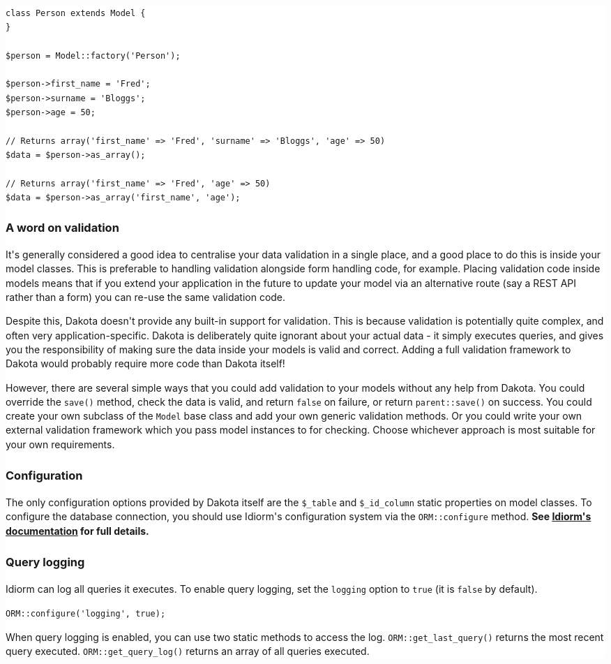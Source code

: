     class Person extends Model {
    }

    $person = Model::factory('Person');
    
    $person->first_name = 'Fred';
    $person->surname = 'Bloggs';
    $person->age = 50;

    // Returns array('first_name' => 'Fred', 'surname' => 'Bloggs', 'age' => 50)
    $data = $person->as_array();

    // Returns array('first_name' => 'Fred', 'age' => 50)
    $data = $person->as_array('first_name', 'age');

### A word on validation ###

It's generally considered a good idea to centralise your data validation in a single place, and a good place to do this is inside your model classes. This is preferable to handling validation alongside form handling code, for example. Placing validation code inside models means that if you extend your application in the future to update your model via an alternative route (say a REST API rather than a form) you can re-use the same validation code.

Despite this, Dakota doesn't provide any built-in support for validation. This is because validation is potentially quite complex, and often very application-specific. Dakota is deliberately quite ignorant about your actual data - it simply executes queries, and gives you the responsibility of making sure the data inside your models is valid and correct. Adding a full validation framework to Dakota would probably require more code than Dakota itself!

However, there are several simple ways that you could add validation to your models without any help from Dakota. You could override the `save()` method, check the data is valid, and return `false` on failure, or return `parent::save()` on success. You could create your own subclass of the `Model` base class and add your own generic validation methods. Or you could write your own external validation framework which you pass model instances to for checking. Choose whichever approach is most suitable for your own requirements.

### Configuration ###

The only configuration options provided by Dakota itself are the `$_table` and `$_id_column` static properties on model classes. To configure the database connection, you should use Idiorm's configuration system via the `ORM::configure` method. **See [Idiorm's documentation](http://github.com/j4mie/idiorm/) for full details.**

### Query logging ###

Idiorm can log all queries it executes. To enable query logging, set the `logging` option to `true` (it is `false` by default).

    ORM::configure('logging', true);

When query logging is enabled, you can use two static methods to access the log. `ORM::get_last_query()` returns the most recent query executed. `ORM::get_query_log()` returns an array of all queries executed.
